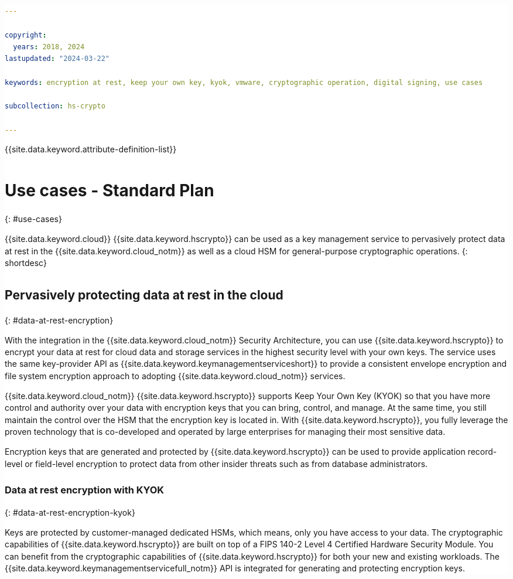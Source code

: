 ```yaml
---

copyright:
  years: 2018, 2024
lastupdated: "2024-03-22"

keywords: encryption at rest, keep your own key, kyok, vmware, cryptographic operation, digital signing, use cases

subcollection: hs-crypto

---
```



{{site.data.keyword.attribute-definition-list}}



# Use cases - Standard Plan 
{: #use-cases}

{{site.data.keyword.cloud}} {{site.data.keyword.hscrypto}} can be used as a key management service to pervasively protect data at rest in the {{site.data.keyword.cloud_notm}} as well as a cloud HSM for general-purpose cryptographic operations.
{: shortdesc}

## Pervasively protecting data at rest in the cloud
{: #data-at-rest-encryption}

With the integration in the {{site.data.keyword.cloud_notm}} Security Architecture, you can use {{site.data.keyword.hscrypto}} to encrypt your data at rest for cloud data and storage services in the highest security level with your own keys. The service uses the same key-provider API as {{site.data.keyword.keymanagementserviceshort}} to provide a consistent envelope encryption and file system encryption approach to adopting {{site.data.keyword.cloud_notm}} services.

{{site.data.keyword.cloud_notm}} {{site.data.keyword.hscrypto}} supports Keep Your Own Key (KYOK) so that you have more control and authority over your data with encryption keys that you can bring, control, and manage. At the same time, you still maintain the control over the HSM that the encryption key is located in. With {{site.data.keyword.hscrypto}}, you fully leverage the proven technology that is co-developed and operated by large enterprises for managing their most sensitive data.

Encryption keys that are generated and protected by {{site.data.keyword.hscrypto}} can be used to provide application record-level or field-level encryption to protect data from other insider threats such as from database administrators.

###  Data at rest encryption with KYOK
{: #data-at-rest-encryption-kyok}

Keys are protected by customer-managed dedicated HSMs, which means, only you have access to your data. The cryptographic capabilities of {{site.data.keyword.hscrypto}} are built on top of a FIPS 140-2 Level 4 Certified Hardware Security Module. You can benefit from the cryptographic capabilities of {{site.data.keyword.hscrypto}} for both your new and existing workloads. The {{site.data.keyword.keymanagementservicefull_notm}} API is integrated for generating and protecting encryption keys.
